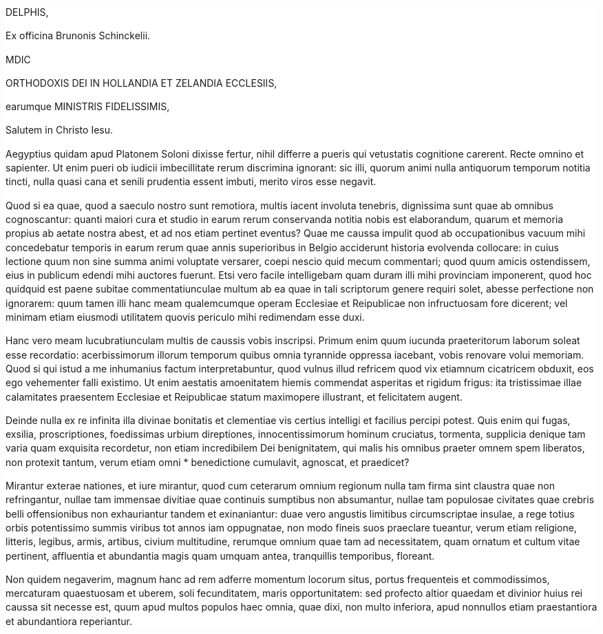 DELPHIS,

Ex officina Brunonis Schinckelii.

MDIC

ORTHODOXIS DEI IN HOLLANDIA ET ZELANDIA ECCLESIIS,

earumque MINISTRlS FIDELISSIMIS,

Salutem in Christo Iesu.

Aegyptius quidam apud Platonem Soloni dixisse fertur, nihil differre a pueris qui vetustatis cognitione carerent. Recte omnino et sapienter. Ut enim pueri ob iudicii imbecillitate rerum discrimina ignorant: sic illi, quorum animi nulla antiquorum temporum notitia tincti, nulla quasi cana et senili prudentia essent imbuti, merito viros esse negavit.

Quod si ea quae, quod a saeculo nostro sunt remotiora, multis iacent involuta tenebris, dignissima sunt quae ab omnibus cognoscantur: quanti maiori cura et studio in earum rerum conservanda notitia nobis est elaborandum, quarum et memoria propius ab aetate nostra abest, et ad nos etiam pertinet eventus? Quae me caussa impulit quod ab occupationibus vacuum mihi concedebatur temporis in earum rerum quae annis superioribus in Belgio acciderunt historia evolvenda collocare: in cuius lectione quum non sine summa animi voluptate versarer, coepi nescio quid mecum commentari; quod quum amicis ostendissem, eius in publicum edendi mihi auctores fuerunt. Etsi vero facile intelligebam quam duram illi mihi provinciam imponerent, quod hoc quidquid est paene subitae commentatiunculae multum ab ea quae in tali scriptorum genere requiri solet, abesse perfectione non ignorarem: quum tamen illi hanc meam qualemcumque operam Ecclesiae et Reipublicae non infructuosam fore dicerent; vel minimam etiam eiusmodi utilitatem quovis periculo mihi redimendam esse duxi.

Hanc vero meam lucubratiunculam multis de caussis vobis inscripsi. Primum enim quum iucunda praeteritorum laborum soleat esse recordatio: acerbissimorum illorum temporum quibus omnia tyrannide oppressa iacebant, vobis renovare volui memoriam. Quod si qui istud a me inhumanius factum interpretabuntur, quod vulnus illud refricem quod vix etiamnum cicatricem obduxit, eos ego vehementer falli existimo. Ut enim aestatis amoenitatem hiemis commendat asperitas et rigidum frigus: ita tristissimae illae calamitates praesentem Ecclesiae et Reipublicae statum maximopere illustrant, et felicitatem augent.

Deinde nulla ex re infinita illa divinae bonitatis et clementiae vis certius intelligi et facilius percipi potest. Quis enim qui fugas, exsilia, proscriptiones, foedissimas urbium direptiones, innocentissimorum hominum cruciatus, tormenta, supplicia denique tam varia quam exquisita recordetur, non etiam incredibilem Dei benignitatem, qui malis his omnibus praeter omnem spem liberatos, non protexit tantum, verum etiam omni \* benedictione cumulavit, agnoscat, et praedicet?

Mirantur exterae nationes, et iure mirantur, quod cum ceterarum omnium regionum nulla tam firma sint claustra quae non refringantur, nullae tam immensae divitiae quae continuis sumptibus non absumantur, nullae tam populosae civitates quae crebris belli offensionibus non exhauriantur tandem et exinaniantur: duae vero angustis limitibus circumscriptae insulae, a rege totius orbis potentissimo summis viribus tot annos iam oppugnatae, non modo fineis suos praeclare tueantur, verum etiam religione, litteris, legibus, armis, artibus, civium multitudine, rerumque omnium quae tam ad necessitatem, quam ornatum et cultum vitae pertinent, affluentia et abundantia magis quam umquam antea, tranquillis temporibus, floreant.

Non quidem negaverim, magnum hanc ad rem adferre momentum locorum situs, portus frequenteis et commodissimos, mercaturam quaestuosam et uberem, soli fecunditatem, maris opportunitatem: sed profecto altior quaedam et divinior huius rei caussa sit necesse est, quum apud multos populos haec omnia, quae dixi, non multo inferiora, apud nonnullos etiam praestantiora et abundantiora reperiantur.
